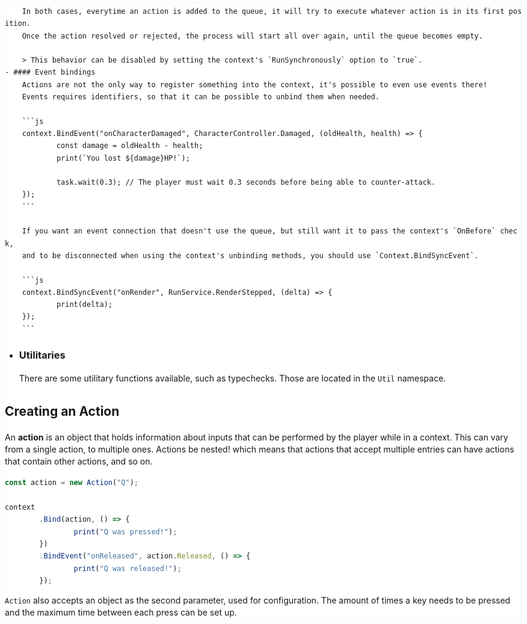         In both cases, everytime an action is added to the queue, it will try to execute whatever action is in its first position.
        Once the action resolved or rejected, the process will start all over again, until the queue becomes empty.

        > This behavior can be disabled by setting the context's `RunSynchronously` option to `true`.
    - #### Event bindings
        Actions are not the only way to register something into the context, it's possible to even use events there!
        Events requires identifiers, so that it can be possible to unbind them when needed.

        ```js
        context.BindEvent("onCharacterDamaged", CharacterController.Damaged, (oldHealth, health) => {
                const damage = oldHealth - health;
                print(`You lost ${damage}HP!`);

                task.wait(0.3); // The player must wait 0.3 seconds before being able to counter-attack.
        });
        ```

        If you want an event connection that doesn't use the queue, but still want it to pass the context's `OnBefore` check,
        and to be disconnected when using the context's unbinding methods, you should use `Context.BindSyncEvent`.

        ```js
        context.BindSyncEvent("onRender", RunService.RenderStepped, (delta) => {
                print(delta);
        });
        ```
- ### Utilitaries
    There are some utilitary functions available, such as typechecks. Those are located in the `Util` namespace.

## Creating an Action
An **action** is an object that holds information about inputs that can be performed by the player while in a context. This can vary from a single action, to multiple ones. Actions be nested! which means that actions that accept multiple entries can have actions that contain other actions, and so on.

```js
const action = new Action("Q");

context
        .Bind(action, () => {
                print("Q was pressed!");
        })
        .BindEvent("onReleased", action.Released, () => {
                print("Q was released!");
        });
```

`Action` also accepts an object as the second parameter, used for configuration. The amount of times a key needs to be pressed and the maximum time between each press can be set up.
